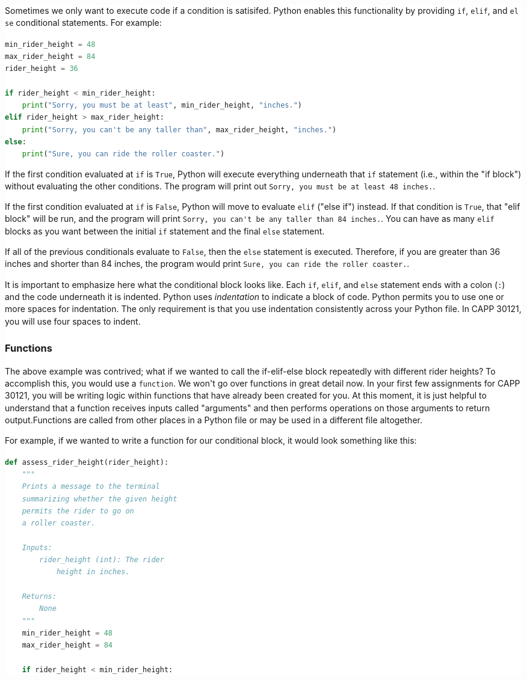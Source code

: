 Sometimes we only want to execute code if a condition is satisifed.  Python enables this functionality by providing `if`, `elif`, and `else` conditional statements.  For example:

```python
min_rider_height = 48
max_rider_height = 84
rider_height = 36

if rider_height < min_rider_height:
    print("Sorry, you must be at least", min_rider_height, "inches.")
elif rider_height > max_rider_height:
    print("Sorry, you can't be any taller than", max_rider_height, "inches.")
else:
    print("Sure, you can ride the roller coaster.")
```

If the first condition evaluated at `if` is `True`, Python will execute everything underneath that `if` statement (i.e., within the "if block") without evaluating the other conditions. The program will print out `Sorry, you must be at least 48 inches.`.

If the first condition evaluated at `if` is `False`, Python will move to evaluate `elif` ("else if") instead.  If that condition is `True`, that "elif block" will be run, and the program will print `Sorry, you can't be any taller than 84 inches.`. You can have as many `elif` blocks as you want between the initial `if` statement and the final `else` statement.

If all of the previous conditionals evaluate to `False`, then the `else` statement is executed.  Therefore, if you are greater than 36 inches and shorter than 84 inches, the program would print `Sure, you can ride the roller coaster.`.

It is important to emphasize here what the conditional block looks like. Each `if`, `elif`, and `else` statement ends with a colon (`:`) and the code underneath it is indented.  Python uses _indentation_ to indicate a block of code. Python permits you to use one or more spaces for indentation. The only requirement is that you use indentation consistently across your Python file.  In CAPP 30121, you will use four spaces to indent.

### Functions

The above example was contrived; what if we wanted to call the if-elif-else block repeatedly with different rider heights?  To accomplish this, you would use a `function`.  We won't go over functions in great detail now. In your first few assignments for CAPP 30121, you will be writing logic within functions that have already been created for you.  At this moment, it is just helpful to understand that a function receives inputs called "arguments" and then performs operations on those arguments to return output.Functions are called from other places in a Python file or may be used in a different file altogether.

For example, if we wanted to write a function for our conditional block, it would look something like this:


```python
def assess_rider_height(rider_height):
    """
    Prints a message to the terminal
    summarizing whether the given height
    permits the rider to go on 
    a roller coaster.

    Inputs:
        rider_height (int): The rider
            height in inches.

    Returns:
        None    
    """
    min_rider_height = 48
    max_rider_height = 84

    if rider_height < min_rider_height:
```